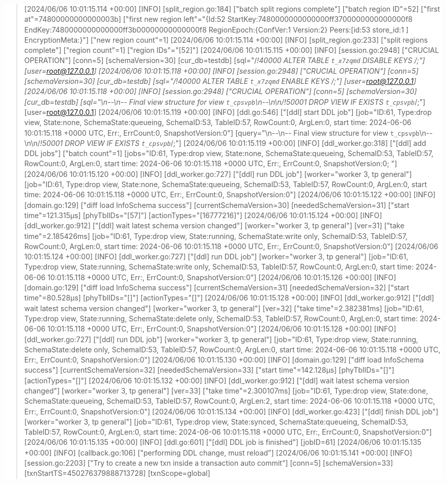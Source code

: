    > [2024/06/06 10:01:15.114 +00:00] [INFO] [split_region.go:184] ["batch split regions complete"] ["batch region ID"=52] ["first at"=74800000000000003b] ["first new region left"="{Id:52 StartKey:7480000000000000ff3700000000000000f8 EndKey:7480000000000000ff3b00000000000000f8 RegionEpoch:{ConfVer:1 Version:2} Peers:[id:53 store_id:1 ] EncryptionMeta:<nil>}"] ["new region count"=1]
   > [2024/06/06 10:01:15.114 +00:00] [INFO] [split_region.go:233] ["split regions complete"] ["region count"=1] ["region IDs"="[52]"]
   > [2024/06/06 10:01:15.115 +00:00] [INFO] [session.go:2948] ["CRUCIAL OPERATION"] [conn=5] [schemaVersion=30] [cur_db=testdb] [sql="/*!40000 ALTER TABLE `t_x7zqmd` DISABLE KEYS */;"] [user=root@127.0.0.1]
   > [2024/06/06 10:01:15.118 +00:00] [INFO] [session.go:2948] ["CRUCIAL OPERATION"] [conn=5] [schemaVersion=30] [cur_db=testdb] [sql="/*!40000 ALTER TABLE `t_x7zqmd` ENABLE KEYS */;"] [user=root@127.0.0.1]
   > [2024/06/06 10:01:15.118 +00:00] [INFO] [session.go:2948] ["CRUCIAL OPERATION"] [conn=5] [schemaVersion=30] [cur_db=testdb] [sql="\n--\n-- Final view structure for view `t_cpsvpb`\n--\n\n/*!50001 DROP VIEW IF EXISTS `t_cpsvpb`*/;"] [user=root@127.0.0.1]
   > [2024/06/06 10:01:15.119 +00:00] [INFO] [ddl.go:546] ["[ddl] start DDL job"] [job="ID:61, Type:drop view, State:none, SchemaState:queueing, SchemaID:53, TableID:57, RowCount:0, ArgLen:0, start time: 2024-06-06 10:01:15.118 +0000 UTC, Err:<nil>, ErrCount:0, SnapshotVersion:0"] [query="\n--\n-- Final view structure for view `t_cpsvpb`\n--\n\n/*!50001 DROP VIEW IF EXISTS `t_cpsvpb`*/;"]
   > [2024/06/06 10:01:15.119 +00:00] [INFO] [ddl_worker.go:318] ["[ddl] add DDL jobs"] ["batch count"=1] [jobs="ID:61, Type:drop view, State:none, SchemaState:queueing, SchemaID:53, TableID:57, RowCount:0, ArgLen:0, start time: 2024-06-06 10:01:15.118 +0000 UTC, Err:<nil>, ErrCount:0, SnapshotVersion:0; "]
   > [2024/06/06 10:01:15.120 +00:00] [INFO] [ddl_worker.go:727] ["[ddl] run DDL job"] [worker="worker 3, tp general"] [job="ID:61, Type:drop view, State:none, SchemaState:queueing, SchemaID:53, TableID:57, RowCount:0, ArgLen:0, start time: 2024-06-06 10:01:15.118 +0000 UTC, Err:<nil>, ErrCount:0, SnapshotVersion:0"]
   > [2024/06/06 10:01:15.122 +00:00] [INFO] [domain.go:129] ["diff load InfoSchema success"] [currentSchemaVersion=30] [neededSchemaVersion=31] ["start time"=121.315µs] [phyTblIDs="[57]"] [actionTypes="[16777216]"]
   > [2024/06/06 10:01:15.124 +00:00] [INFO] [ddl_worker.go:912] ["[ddl] wait latest schema version changed"] [worker="worker 3, tp general"] [ver=31] ["take time"=2.185426ms] [job="ID:61, Type:drop view, State:running, SchemaState:write only, SchemaID:53, TableID:57, RowCount:0, ArgLen:0, start time: 2024-06-06 10:01:15.118 +0000 UTC, Err:<nil>, ErrCount:0, SnapshotVersion:0"]
   > [2024/06/06 10:01:15.124 +00:00] [INFO] [ddl_worker.go:727] ["[ddl] run DDL job"] [worker="worker 3, tp general"] [job="ID:61, Type:drop view, State:running, SchemaState:write only, SchemaID:53, TableID:57, RowCount:0, ArgLen:0, start time: 2024-06-06 10:01:15.118 +0000 UTC, Err:<nil>, ErrCount:0, SnapshotVersion:0"]
   > [2024/06/06 10:01:15.126 +00:00] [INFO] [domain.go:129] ["diff load InfoSchema success"] [currentSchemaVersion=31] [neededSchemaVersion=32] ["start time"=80.528µs] [phyTblIDs="[]"] [actionTypes="[]"]
   > [2024/06/06 10:01:15.128 +00:00] [INFO] [ddl_worker.go:912] ["[ddl] wait latest schema version changed"] [worker="worker 3, tp general"] [ver=32] ["take time"=2.382381ms] [job="ID:61, Type:drop view, State:running, SchemaState:delete only, SchemaID:53, TableID:57, RowCount:0, ArgLen:0, start time: 2024-06-06 10:01:15.118 +0000 UTC, Err:<nil>, ErrCount:0, SnapshotVersion:0"]
   > [2024/06/06 10:01:15.128 +00:00] [INFO] [ddl_worker.go:727] ["[ddl] run DDL job"] [worker="worker 3, tp general"] [job="ID:61, Type:drop view, State:running, SchemaState:delete only, SchemaID:53, TableID:57, RowCount:0, ArgLen:0, start time: 2024-06-06 10:01:15.118 +0000 UTC, Err:<nil>, ErrCount:0, SnapshotVersion:0"]
   > [2024/06/06 10:01:15.130 +00:00] [INFO] [domain.go:129] ["diff load InfoSchema success"] [currentSchemaVersion=32] [neededSchemaVersion=33] ["start time"=142.128µs] [phyTblIDs="[]"] [actionTypes="[]"]
   > [2024/06/06 10:01:15.132 +00:00] [INFO] [ddl_worker.go:912] ["[ddl] wait latest schema version changed"] [worker="worker 3, tp general"] [ver=33] ["take time"=2.300107ms] [job="ID:61, Type:drop view, State:done, SchemaState:queueing, SchemaID:53, TableID:57, RowCount:0, ArgLen:2, start time: 2024-06-06 10:01:15.118 +0000 UTC, Err:<nil>, ErrCount:0, SnapshotVersion:0"]
   > [2024/06/06 10:01:15.134 +00:00] [INFO] [ddl_worker.go:423] ["[ddl] finish DDL job"] [worker="worker 3, tp general"] [job="ID:61, Type:drop view, State:synced, SchemaState:queueing, SchemaID:53, TableID:57, RowCount:0, ArgLen:0, start time: 2024-06-06 10:01:15.118 +0000 UTC, Err:<nil>, ErrCount:0, SnapshotVersion:0"]
   > [2024/06/06 10:01:15.135 +00:00] [INFO] [ddl.go:601] ["[ddl] DDL job is finished"] [jobID=61]
   > [2024/06/06 10:01:15.135 +00:00] [INFO] [callback.go:106] ["performing DDL change, must reload"]
   > [2024/06/06 10:01:15.141 +00:00] [INFO] [session.go:2203] ["Try to create a new txn inside a transaction auto commit"] [conn=5] [schemaVersion=33] [txnStartTS=450276379888713728] [txnScope=global]